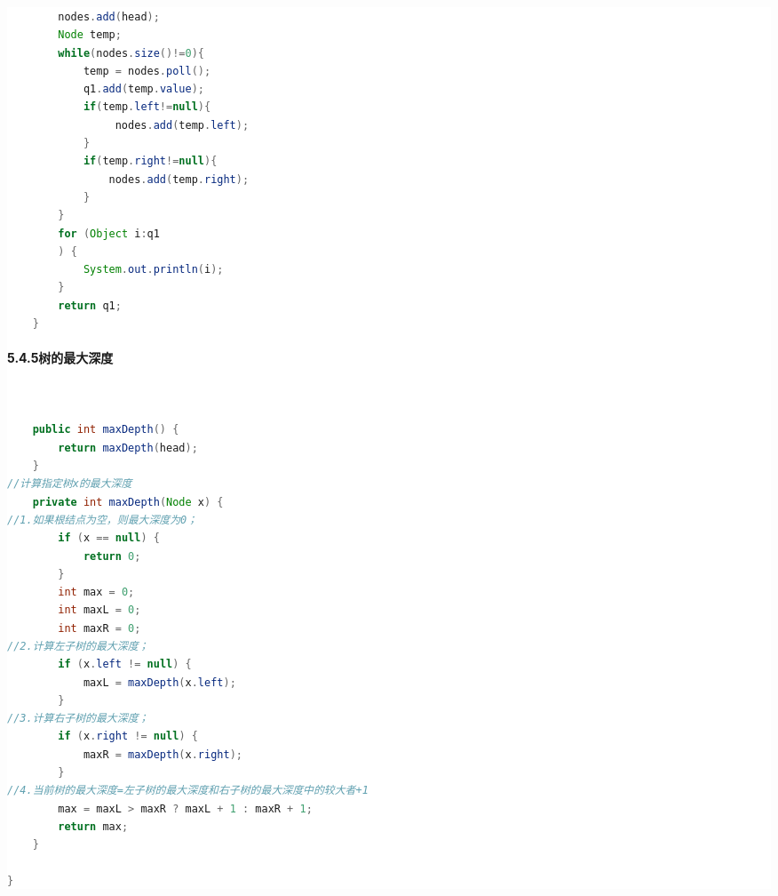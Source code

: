 ```java
        nodes.add(head);
        Node temp;
        while(nodes.size()!=0){
            temp = nodes.poll();
            q1.add(temp.value);
            if(temp.left!=null){
                 nodes.add(temp.left);
            }
            if(temp.right!=null){
                nodes.add(temp.right);
            }
        }
        for (Object i:q1
        ) {
            System.out.println(i);
        }
        return q1;
    }

```

#### 5.4.5树的最大深度

```java

 
    public int maxDepth() {
        return maxDepth(head);
    }
//计算指定树x的最大深度
    private int maxDepth(Node x) {
//1.如果根结点为空，则最大深度为0；
        if (x == null) {
            return 0;
        }
        int max = 0;
        int maxL = 0;
        int maxR = 0;
//2.计算左子树的最大深度；
        if (x.left != null) {
            maxL = maxDepth(x.left);
        }
//3.计算右子树的最大深度；
        if (x.right != null) {
            maxR = maxDepth(x.right);
        }
//4.当前树的最大深度=左子树的最大深度和右子树的最大深度中的较大者+1
        max = maxL > maxR ? maxL + 1 : maxR + 1;
        return max;
    }

}

```
